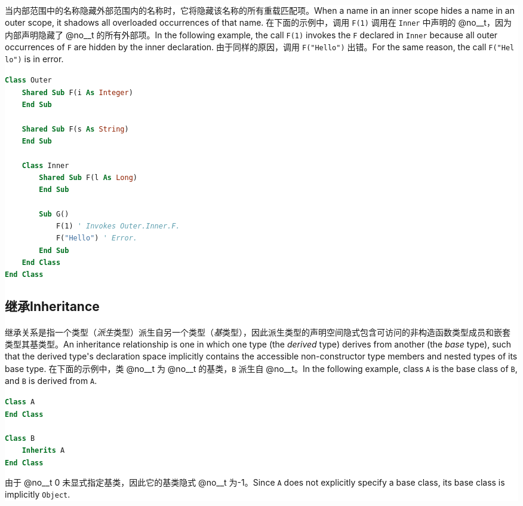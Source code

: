 <span data-ttu-id="c4e35-147">当内部范围中的名称隐藏外部范围内的名称时，它将隐藏该名称的所有重载匹配项。</span><span class="sxs-lookup"><span data-stu-id="c4e35-147">When a name in an inner scope hides a name in an outer scope, it shadows all overloaded occurrences of that name.</span></span> <span data-ttu-id="c4e35-148">在下面的示例中，调用 `F(1)` 调用在 `Inner` 中声明的 @no__t，因为内部声明隐藏了 @no__t 的所有外部项。</span><span class="sxs-lookup"><span data-stu-id="c4e35-148">In the following example, the call `F(1)` invokes the `F` declared in `Inner` because all outer occurrences of `F` are hidden by the inner declaration.</span></span> <span data-ttu-id="c4e35-149">由于同样的原因，调用 `F("Hello")` 出错。</span><span class="sxs-lookup"><span data-stu-id="c4e35-149">For the same reason, the call `F("Hello")` is in error.</span></span>

```vb
Class Outer
    Shared Sub F(i As Integer)
    End Sub

    Shared Sub F(s As String)
    End Sub

    Class Inner
        Shared Sub F(l As Long)
        End Sub

        Sub G()
            F(1) ' Invokes Outer.Inner.F.
            F("Hello") ' Error.
        End Sub
    End Class
End Class
```

## <a name="inheritance"></a><span data-ttu-id="c4e35-150">继承</span><span class="sxs-lookup"><span data-stu-id="c4e35-150">Inheritance</span></span>

<span data-ttu-id="c4e35-151">继承关系是指一个类型（*派生*类型）派生自另一个类型（*基*类型），因此派生类型的声明空间隐式包含可访问的非构造函数类型成员和嵌套类型其基类型。</span><span class="sxs-lookup"><span data-stu-id="c4e35-151">An inheritance relationship is one in which one type (the *derived* type) derives from another (the *base* type), such that the derived type's declaration space implicitly contains the accessible non-constructor type members and nested types of its base type.</span></span> <span data-ttu-id="c4e35-152">在下面的示例中，类 @no__t 为 @no__t 的基类，`B` 派生自 @no__t。</span><span class="sxs-lookup"><span data-stu-id="c4e35-152">In the following example, class `A` is the base class of `B`, and `B` is derived from `A`.</span></span>

```vb
Class A
End Class

Class B
    Inherits A
End Class
```

<span data-ttu-id="c4e35-153">由于 @no__t 0 未显式指定基类，因此它的基类隐式 @no__t 为-1。</span><span class="sxs-lookup"><span data-stu-id="c4e35-153">Since `A` does not explicitly specify a base class, its base class is implicitly `Object`.</span></span>
